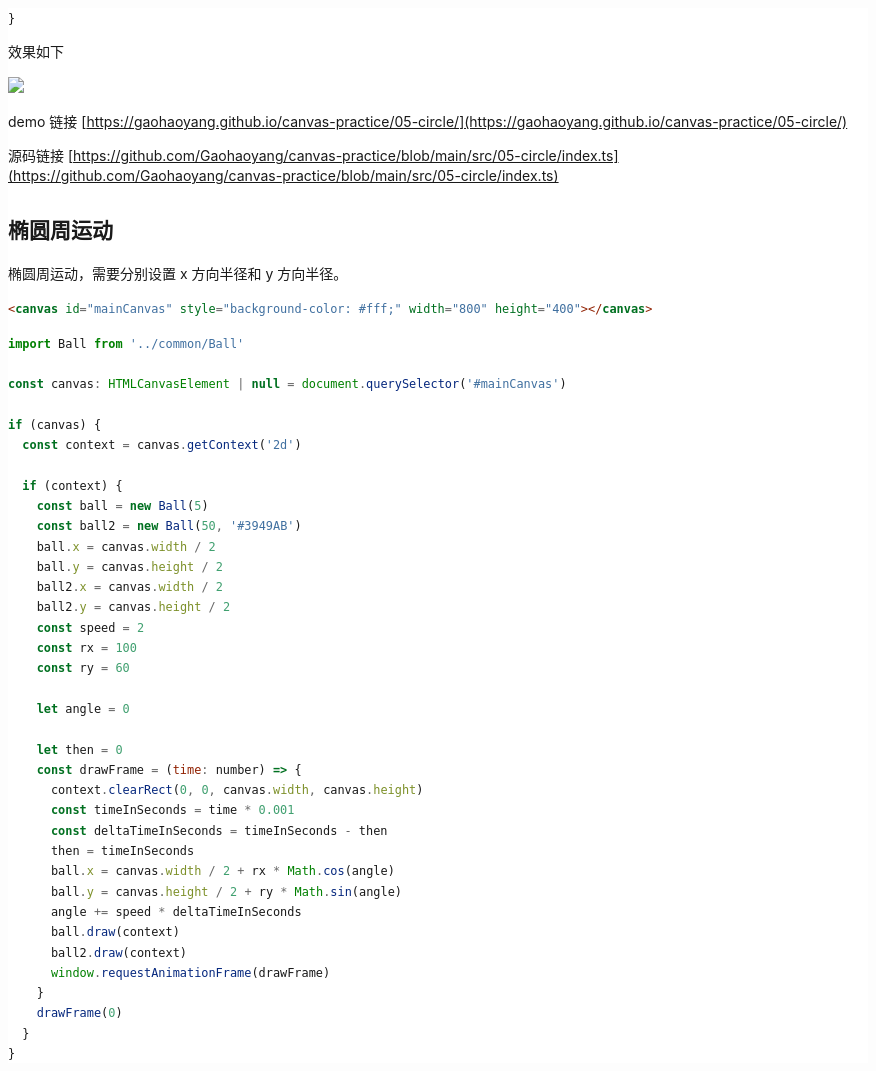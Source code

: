 ```js
}
```

效果如下

![](https://gw.alicdn.com/imgextra/i1/O1CN01Hu7Qfa1EXNfevsLsP_!!6000000000361-1-tps-780-361.gif)

demo 链接 [https://gaohaoyang.github.io/canvas-practice/05-circle/](https://gaohaoyang.github.io/canvas-practice/05-circle/)

源码链接 [https://github.com/Gaohaoyang/canvas-practice/blob/main/src/05-circle/index.ts](https://github.com/Gaohaoyang/canvas-practice/blob/main/src/05-circle/index.ts)

## 椭圆周运动

椭圆周运动，需要分别设置 x 方向半径和 y 方向半径。

```html
<canvas id="mainCanvas" style="background-color: #fff;" width="800" height="400"></canvas>
```

```js
import Ball from '../common/Ball'

const canvas: HTMLCanvasElement | null = document.querySelector('#mainCanvas')

if (canvas) {
  const context = canvas.getContext('2d')

  if (context) {
    const ball = new Ball(5)
    const ball2 = new Ball(50, '#3949AB')
    ball.x = canvas.width / 2
    ball.y = canvas.height / 2
    ball2.x = canvas.width / 2
    ball2.y = canvas.height / 2
    const speed = 2
    const rx = 100
    const ry = 60

    let angle = 0

    let then = 0
    const drawFrame = (time: number) => {
      context.clearRect(0, 0, canvas.width, canvas.height)
      const timeInSeconds = time * 0.001
      const deltaTimeInSeconds = timeInSeconds - then
      then = timeInSeconds
      ball.x = canvas.width / 2 + rx * Math.cos(angle)
      ball.y = canvas.height / 2 + ry * Math.sin(angle)
      angle += speed * deltaTimeInSeconds
      ball.draw(context)
      ball2.draw(context)
      window.requestAnimationFrame(drawFrame)
    }
    drawFrame(0)
  }
}
```

